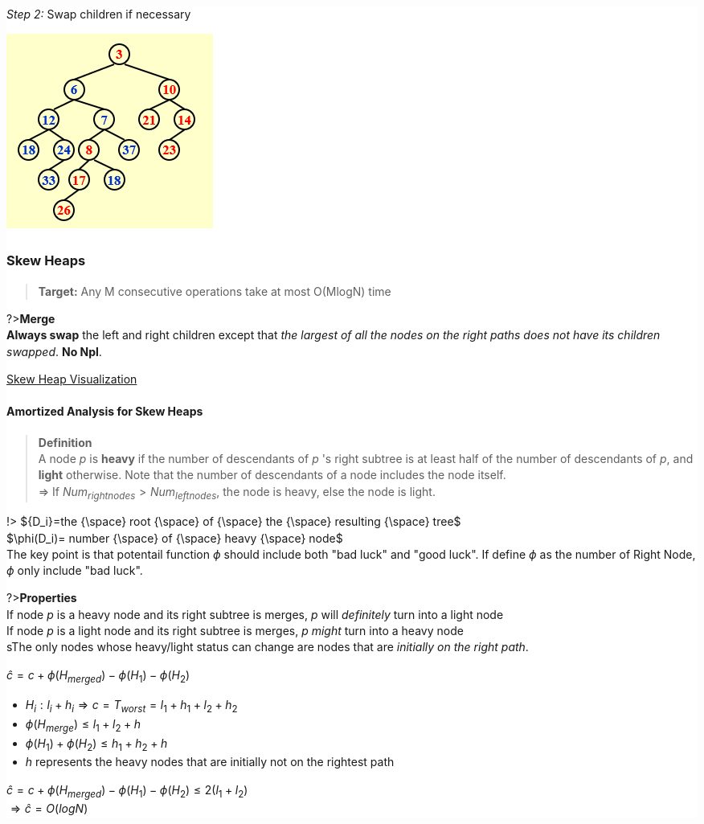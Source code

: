 *Step 2:* Swap children if necessary  

![alt text](image-38.png)  

### Skew Heaps  

>**Target:** Any M consecutive operations take at most O(MlogN) time  

?>**Merge**  
**Always swap** the left and right children except that *the largest of all the nodes on the right paths does not have its children swapped*.  **No Npl**.  

[Skew Heap Visualization](https://www.cs.usfca.edu/~galles/JavascriptVisual/SkewHeap.html)  

#### Amortized Analysis for Skew Heaps  

>**Definition**  
A node ${p}$ is **heavy** if the number of descendants of ${p}$ 's right subtree is at least half of the number of descendants of ${p}$, and **light** otherwise. Note that the number of descendants of a node includes the node itself.  
$\Rightarrow$ If $Num_{right nodes} > Num_{left nodes}$, the node is heavy, else the node is light.

!>
${D_i}=the {\space} root {\space} of {\space} the {\space} resulting {\space} tree$  
$\phi(D_i)= number {\space} of {\space} heavy {\space} node$  
The key point is that potentail function $\phi$ should include both "bad luck" and "good luck". If define $\phi$ as the number of Right Node, $\phi$ only include "bad luck".  

?>**Properties**  
If node ${p}$ is a heavy node and its right subtree is merges, ${p}$ will *definitely* turn into a light node  
If node ${p}$ is a light node and its right subtree is merges, ${p}$ *might* turn into a heavy node  
sThe only nodes whose heavy/light status can change are nodes that are *initially on the right path*.  

$\hat{c} = {c} + \phi(H_{merged}) - \phi({H_1})-\phi({H_2})$  

- ${H_i}:l_i+h_i \Rightarrow c=T_{worst}=l_1+h_1+l_2+h_2$  
- $\phi(H_{merge}) \leq l_1 + l_2 + h$  
- $\phi(H_1)+\phi(H_2) \leq h_1 + h_2 + h$  
- ${h}$ represents the heavy nodes that are  initially not on the rightest path  

$\hat{c}=c+\phi(H_{merged})-\phi(H_1)-\phi(H_2)\leq2(l_1+l_2)$  
$\Rightarrow\hat{c}=O(logN)$  
